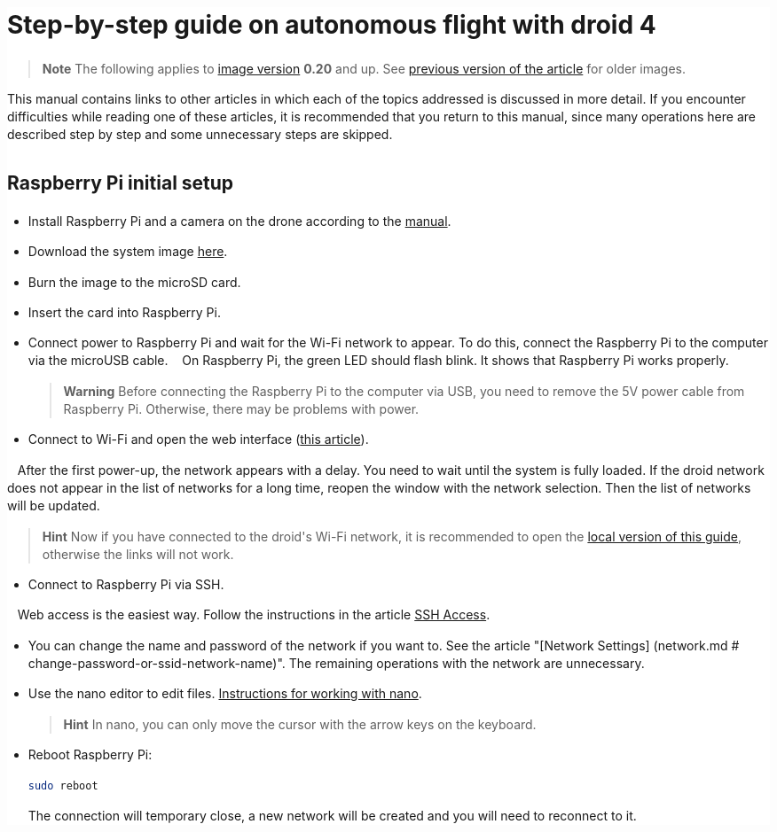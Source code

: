 # Step-by-step guide on autonomous flight with droid 4

> **Note** The following applies to [image version](image.md) **0.20** and up. See [previous version of the article](https://github.com/CopterExpress/droid/blob/v0.19/docs/en/auto_setup.md) for older images.

This manual contains links to other articles in which each of the topics addressed is discussed in more detail. If you encounter difficulties while reading one of these articles, it is recommended that you return to this manual, since many operations here are described step by step and some unnecessary steps are skipped.

## Raspberry Pi initial setup

- Install Raspberry Pi and a camera on the drone according to the [manual](assemble_4_2.md#installing-the-raspberry-pi).
- Download the system image [here](image.md).
- Burn the image to the microSD card.
- Insert the card into Raspberry Pi.
- Connect power to Raspberry Pi and wait for the Wi-Fi network to appear. To do this, connect the Raspberry Pi to the computer via the microUSB cable.
   On Raspberry Pi, the green LED should flash blink. It shows that Raspberry Pi works properly.

  > **Warning** Before connecting the Raspberry Pi to the computer via USB, you need to remove the 5V power cable from Raspberry Pi. Otherwise, there may be problems with power.

- Connect to Wi-Fi and open the web interface ([this article](wifi.md)).

   After the first power-up, the network appears with a delay. You need to wait until the system is fully loaded. If the droid network does not appear in the list of networks for a long time, reopen the window with the network selection. Then the list of networks will be updated.

> **Hint** Now if you have connected to the droid's Wi-Fi network, it is recommended to open the [local version of this guide](http://192.168.11.1/docs/ru/auto_setup.html), otherwise the links will not work.

- Connect to Raspberry Pi via SSH.

   Web access is the easiest way. Follow the instructions in the article [SSH Access](ssh.md).

- You can change the name and password of the network if you want to. See the article "[Network Settings] (network.md # change-password-or-ssid-network-name)". The remaining operations with the network are unnecessary.

- Use the nano editor to edit files. [Instructions for working with nano](cli.md#editing).

  > **Hint** In nano, you can only move the cursor with the arrow keys on the keyboard.

- Reboot Raspberry Pi:

  ```bash
  sudo reboot
  ```

  The connection will temporary close, a new network will be created and you will need to reconnect to it.
